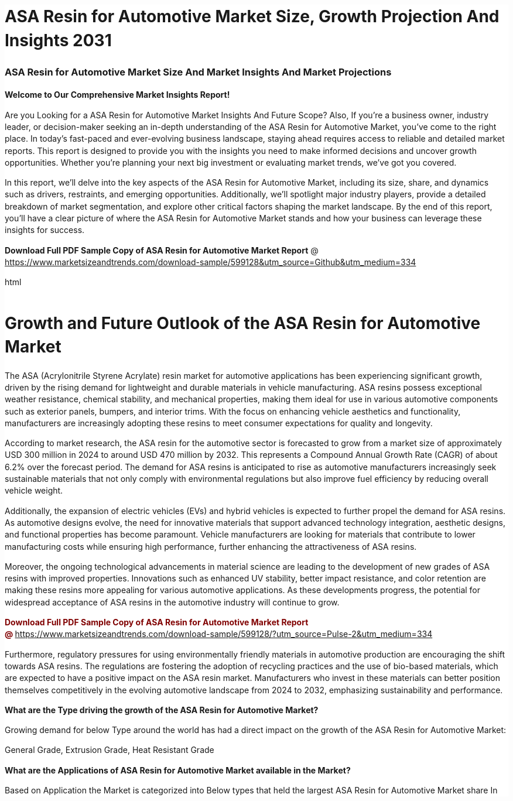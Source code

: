 <h1> ASA Resin for Automotive Market Size, Growth Projection And Insights 2031</h1><div class="" data-test-id=""><h3><span class="">ASA Resin for Automotive Market Size And Market Insights And Market Projections</span></h3></div><div class="" data-test-id=""><p><strong>Welcome to Our Comprehensive Market Insights Report!</strong></p><p>Are you Looking for a ASA Resin for Automotive Market Insights And Future Scope? Also, If you&rsquo;re a business owner, industry leader, or decision-maker seeking an in-depth understanding of the ASA Resin for Automotive Market, you&rsquo;ve come to the right place. In today&rsquo;s fast-paced and ever-evolving business landscape, staying ahead requires access to reliable and detailed market reports. This report is designed to provide you with the insights you need to make informed decisions and uncover growth opportunities. Whether you&rsquo;re planning your next big investment or evaluating market trends, we&rsquo;ve got you covered.</p><p>In this report, we&rsquo;ll delve into the key aspects of the ASA Resin for Automotive Market, including its size, share, and dynamics such as drivers, restraints, and emerging opportunities. Additionally, we&rsquo;ll spotlight major industry players, provide a detailed breakdown of market segmentation, and explore other critical factors shaping the market landscape. By the end of this report, you&rsquo;ll have a clear picture of where the ASA Resin for Automotive Market stands and how your business can leverage these insights for success.</p><p><strong>Download Full PDF Sample Copy of ASA Resin for Automotive Market Report</strong> @ <a href="https://www.marketsizeandtrends.com/download-sample/599128&utm_source=Github&utm_medium=334" target="_blank">https://www.marketsizeandtrends.com/download-sample/599128&utm_source=Github&utm_medium=334</a></p></div><div class="" data-test-id=""><p><span class="">html<!DOCTYPE html><html lang="en"><head> <meta charset="UTF-8"> <meta name="viewport" content="width=device-width, initial-scale=1.0"> <title>ASA Resin for Automotive Market Growth and Future Outlook</title></head><body> <h1>Growth and Future Outlook of the ASA Resin for Automotive Market</h1> <p>The ASA (Acrylonitrile Styrene Acrylate) resin market for automotive applications has been experiencing significant growth, driven by the rising demand for lightweight and durable materials in vehicle manufacturing. ASA resins possess exceptional weather resistance, chemical stability, and mechanical properties, making them ideal for use in various automotive components such as exterior panels, bumpers, and interior trims. With the focus on enhancing vehicle aesthetics and functionality, manufacturers are increasingly adopting these resins to meet consumer expectations for quality and longevity.</p> <p>According to market research, the ASA resin for the automotive sector is forecasted to grow from a market size of approximately USD 300 million in 2024 to around USD 470 million by 2032. This represents a Compound Annual Growth Rate (CAGR) of about 6.2% over the forecast period. The demand for ASA resins is anticipated to rise as automotive manufacturers increasingly seek sustainable materials that not only comply with environmental regulations but also improve fuel efficiency by reducing overall vehicle weight.</p> <p>Additionally, the expansion of electric vehicles (EVs) and hybrid vehicles is expected to further propel the demand for ASA resins. As automotive designs evolve, the need for innovative materials that support advanced technology integration, aesthetic designs, and functional properties has become paramount. Vehicle manufacturers are looking for materials that contribute to lower manufacturing costs while ensuring high performance, further enhancing the attractiveness of ASA resins.</p> <p>Moreover, the ongoing technological advancements in material science are leading to the development of new grades of ASA resins with improved properties. Innovations such as enhanced UV stability, better impact resistance, and color retention are making these resins more appealing for various automotive applications. As these developments progress, the potential for widespread acceptance of ASA resins in the automotive industry will continue to grow. </p><p><strong><span style="color: #800000;">Download Full PDF Sample Copy of ASA Resin for Automotive Market Report @</span>&nbsp;</strong><a href="https://www.marketsizeandtrends.com/download-sample/599128/?utm_source=Pulse-2&amp;utm_medium=334">https://www.marketsizeandtrends.com/download-sample/599128/?utm_source=Pulse-2&amp;utm_medium=334</a></p></p> <p>Furthermore, regulatory pressures for using environmentally friendly materials in automotive production are encouraging the shift towards ASA resins. The regulations are fostering the adoption of recycling practices and the use of bio-based materials, which are expected to have a positive impact on the ASA resin market. Manufacturers who invest in these materials can better position themselves competitively in the evolving automotive landscape from 2024 to 2032, emphasizing sustainability and performance.</p></body></html></span></p><p><strong><span class="">What are the&nbsp;Type driving the growth of the ASA Resin for Automotive Market?</span></strong></p></div><div class="" data-test-id=""><p><span class="">Growing demand for below Type around the world has had a direct impact on the growth of the ASA Resin for Automotive Market:</span></p></div><div class="" data-test-id=""><p>General Grade, Extrusion Grade, Heat Resistant Grade</p><p><span class=""><strong>What are the&nbsp;Applications&nbsp;of ASA Resin for Automotive Market available in the Market?</strong></span></p></div><div class="" data-test-id=""><p><span class="">Based on Application the Market is categorized into Below types that held the largest ASA Resin for Automotive Market share In